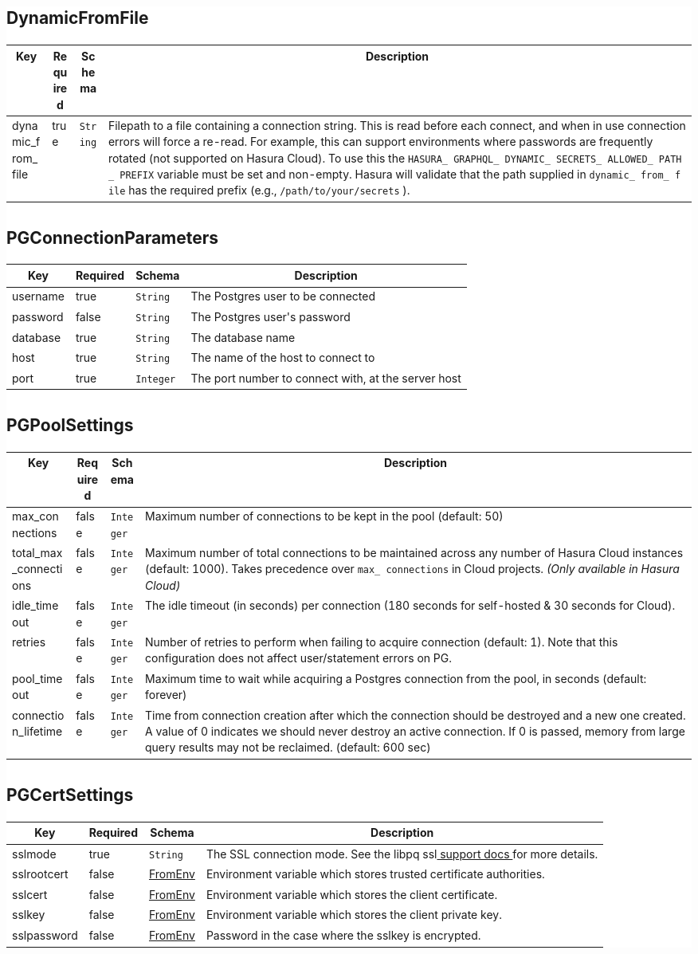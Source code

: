 
## DynamicFromFile​

| Key | Required | Schema | Description |
|---|---|---|---|
| dynamic_from_file | true |  `String`  | Filepath to a file containing a connection string. This is read before each connect, and when in use connection errors will force a re-read. For example, this can support environments where passwords are frequently rotated (not supported on Hasura Cloud). To use this the `HASURA_ GRAPHQL_ DYNAMIC_ SECRETS_ ALLOWED_ PATH_ PREFIX` variable must be set and non-empty. Hasura will validate that the path supplied in `dynamic_ from_ file` has the required prefix (e.g., `/path/to/your/secrets` ). |


## PGConnectionParameters​

| Key | Required | Schema | Description |
|---|---|---|---|
| username | true |  `String`  | The Postgres user to be connected |
| password | false |  `String`  | The Postgres user's password |
| database | true |  `String`  | The database name |
| host | true |  `String`  | The name of the host to connect to |
| port | true |  `Integer`  | The port number to connect with, at the server host |


## PGPoolSettings​

| Key | Required | Schema | Description |
|---|---|---|---|
| max_connections | false |  `Integer`  | Maximum number of connections to be kept in the pool (default: 50) |
| total_max_connections | false |  `Integer`  | Maximum number of total connections to be maintained across any number of Hasura Cloud instances (default: 1000). Takes precedence over `max_ connections` in Cloud projects. *(Only available in Hasura Cloud)*  |
| idle_timeout | false |  `Integer`  | The idle timeout (in seconds) per connection (180 seconds for self-hosted & 30 seconds for Cloud). |
| retries | false |  `Integer`  | Number of retries to perform when failing to acquire connection (default: 1). Note that this configuration does not affect user/statement errors on PG. |
| pool_timeout | false |  `Integer`  | Maximum time to wait while acquiring a Postgres connection from the pool, in seconds (default: forever) |
| connection_lifetime | false |  `Integer`  | Time from connection creation after which the connection should be destroyed and a new one created. A value of 0 indicates we should never destroy an active connection. If 0 is passed, memory from large query results may not be reclaimed. (default: 600 sec) |


## PGCertSettings​

| Key | Required | Schema | Description |
|---|---|---|---|
| sslmode | true |  `String`  | The SSL connection mode. See the libpq ssl[ support docs ](https://www.postgresql.org/docs/9.1/libpq-ssl.html)for more details. |
| sslrootcert | false | [ FromEnv ](https://hasura.io/docs/latest/api-reference/syntax-defs/#logicalmodelfield/#fromenv) | Environment variable which stores trusted certificate authorities. |
| sslcert | false | [ FromEnv ](https://hasura.io/docs/latest/api-reference/syntax-defs/#logicalmodelfield/#fromenv) | Environment variable which stores the client certificate. |
| sslkey | false | [ FromEnv ](https://hasura.io/docs/latest/api-reference/syntax-defs/#logicalmodelfield/#fromenv) | Environment variable which stores the client private key. |
| sslpassword | false | [ FromEnv ](https://hasura.io/docs/latest/api-reference/syntax-defs/#logicalmodelfield/#fromenv) | Password in the case where the sslkey is encrypted. |
